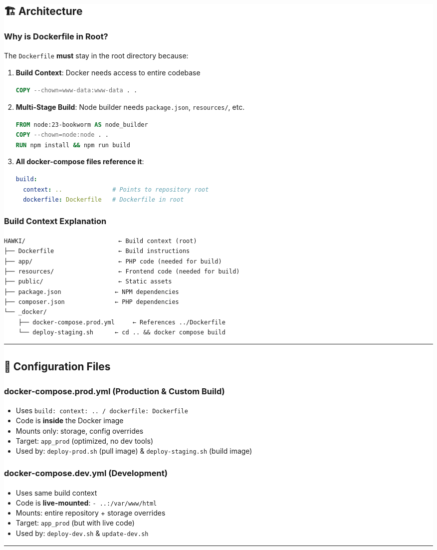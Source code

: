
## 🏗️ Architecture

### Why is Dockerfile in Root?

The `Dockerfile` **must** stay in the root directory because:

1. **Build Context**: Docker needs access to entire codebase
   ```dockerfile
   COPY --chown=www-data:www-data . .
   ```

2. **Multi-Stage Build**: Node builder needs `package.json`, `resources/`, etc.
   ```dockerfile
   FROM node:23-bookworm AS node_builder
   COPY --chown=node:node . .
   RUN npm install && npm run build
   ```

3. **All docker-compose files reference it**:
   ```yaml
   build:
     context: ..              # Points to repository root
     dockerfile: Dockerfile   # Dockerfile in root
   ```

### Build Context Explanation

```
HAWKI/                          ← Build context (root)
├── Dockerfile                  ← Build instructions
├── app/                        ← PHP code (needed for build)
├── resources/                  ← Frontend code (needed for build)
├── public/                     ← Static assets
├── package.json               ← NPM dependencies
├── composer.json              ← PHP dependencies
└── _docker/
    ├── docker-compose.prod.yml     ← References ../Dockerfile
    └── deploy-staging.sh      ← cd .. && docker compose build
```

---

## 🔧 Configuration Files

### docker-compose.prod.yml (Production & Custom Build)
- Uses `build: context: .. / dockerfile: Dockerfile`
- Code is **inside** the Docker image
- Mounts only: storage, config overrides
- Target: `app_prod` (optimized, no dev tools)
- Used by: `deploy-prod.sh` (pull image) & `deploy-staging.sh` (build image)

### docker-compose.dev.yml (Development)
- Uses same build context
- Code is **live-mounted**: `- ..:/var/www/html`
- Mounts: entire repository + storage overrides
- Target: `app_prod` (but with live code)
- Used by: `deploy-dev.sh` & `update-dev.sh`

---